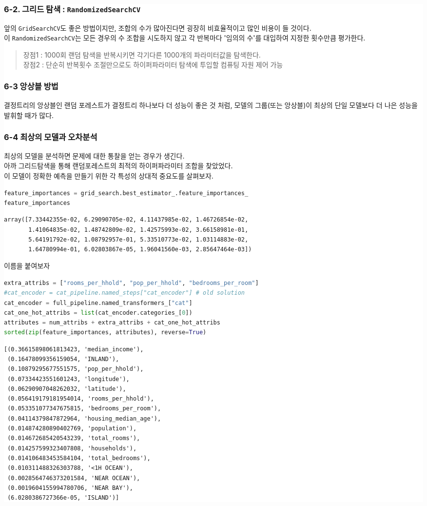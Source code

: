 

### 6-2. 그리드 탐색 : `RandomizedSearchCV`

앞의 `GridSearchCV`도 좋은 방법이지만, 조합의 수가 많아진다면 굉장히 비효율적이고 많인 비용이 들 것이다.  
이 `RandomizedSearchCV`는 모든 경우의 수 조합을 시도하지 않고 각 반복마다 '임의의 수'를 대입하여 지정한 횟수만큼 평가한다.  

> 장점1 : 1000회 랜덤 탐색을 반복시키면 각기다른 1000개의 파라미터값을 탐색한다.  
> 장점2 : 단순히 반복횟수 조절만으로도 하이퍼파라미터 탐색에 투입할 컴퓨팅 자원 제어 가능  

### 6-3 앙상블 방법  

결정트리의 앙상블인 랜덤 포레스트가 결정트리 하나보다 더 성능이 좋은 것 처럼, 모델의 그룹(또는 앙상블)이 최상의 단일 모델보다 더 나은 성능을 발휘할 때가 많다.  

### 6-4 최상의 모델과 오차분석  

최상의 모델을 분석하면 문제에 대한 통찰을 얻는 경우가 생긴다.  
아까 그리드탐색을 통해 랜덤포레스트의 최적의 하이퍼파라미터 조합을 찾았었다.  
이 모델이 정확한 예측을 만들기 위한 각 특성의 상대적 중요도를 살펴보자.  


```python
feature_importances = grid_search.best_estimator_.feature_importances_
feature_importances
```




    array([7.33442355e-02, 6.29090705e-02, 4.11437985e-02, 1.46726854e-02,
           1.41064835e-02, 1.48742809e-02, 1.42575993e-02, 3.66158981e-01,
           5.64191792e-02, 1.08792957e-01, 5.33510773e-02, 1.03114883e-02,
           1.64780994e-01, 6.02803867e-05, 1.96041560e-03, 2.85647464e-03])



이름을 붙여보자  


```python
extra_attribs = ["rooms_per_hhold", "pop_per_hhold", "bedrooms_per_room"]
#cat_encoder = cat_pipeline.named_steps["cat_encoder"] # old solution
cat_encoder = full_pipeline.named_transformers_["cat"]
cat_one_hot_attribs = list(cat_encoder.categories_[0])
attributes = num_attribs + extra_attribs + cat_one_hot_attribs
sorted(zip(feature_importances, attributes), reverse=True)
```




    [(0.36615898061813423, 'median_income'),
     (0.16478099356159054, 'INLAND'),
     (0.10879295677551575, 'pop_per_hhold'),
     (0.07334423551601243, 'longitude'),
     (0.06290907048262032, 'latitude'),
     (0.056419179181954014, 'rooms_per_hhold'),
     (0.053351077347675815, 'bedrooms_per_room'),
     (0.04114379847872964, 'housing_median_age'),
     (0.014874280890402769, 'population'),
     (0.014672685420543239, 'total_rooms'),
     (0.014257599323407808, 'households'),
     (0.014106483453584104, 'total_bedrooms'),
     (0.010311488326303788, '<1H OCEAN'),
     (0.0028564746373201584, 'NEAR OCEAN'),
     (0.0019604155994780706, 'NEAR BAY'),
     (6.0280386727366e-05, 'ISLAND')]
